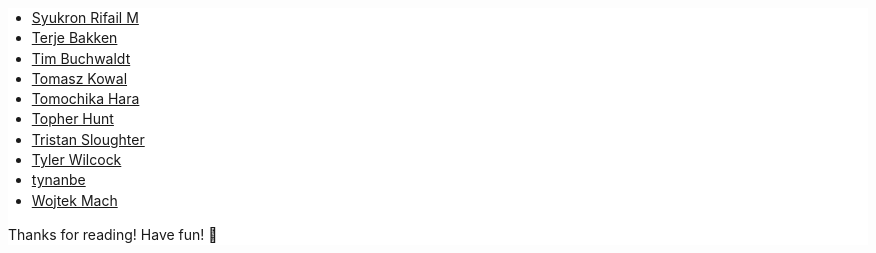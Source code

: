  - [Syukron Rifail M](https://github.com/syukronrm)
 - [Terje Bakken](https://github.com/terkiterje)
 - [Tim Buchwaldt](https://github.com/timbuchwaldt)
 - [Tomasz Kowal](https://github.com/tomekowal)
 - [Tomochika Hara](https://github.com/thara)
 - [Topher Hunt](https://github.com/topherhunt)
 - [Tristan Sloughter](https://github.com/tsloughter)
 - [Tyler Wilcock](https://github.com/twilco)
 - [tynanbe](https://github.com/tynanbe)
 - [Wojtek Mach](https://github.com/wojtekmach)

Thanks for reading! Have fun! 💜
